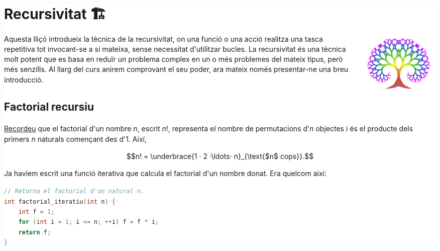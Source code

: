 # Recursivitat 🏗️

<img src='./recursivitat.png' style='height: 8em; float: right; margin: 0 0 1em 1em;'/>

Aquesta lliçó introdueix la tècnica de la recursivitat, on una funció o una
acció realitza una tasca repetitiva tot invocant-se a sí mateixa, sense
necessitat d'utilitzar bucles. La recursivitat és una tècnica molt potent que
es basa en reduïr un problema complex en un o més problemes del mateix tipus,
però més senzills. Al llarg del curs anirem comprovant el seu poder, ara
mateix només presentar-ne una breu introducció.

## Factorial recursiu

[Recordeu](factorial.html) que el factorial d'un nombre $n$, escrit $n!$,
representa el nombre de permutacions d'$n$ objectes i és el producte
dels primers $n$ naturals començant des d'1.
Així,

$$n! = \underbrace{1 · 2 ·\ldots· n}_{\text{$n$ cops}}.$$

Ja havíem escrit una funció iterativa que calcula el factorial d'un nombre donat.
Era quelcom així:

```c++
// Retorna el factorial d'un natural n.
int factorial_iteratiu(int n) {
    int f = 1;
    for (int i = 1; i <= n; ++i) f = f * i;
    return f;
}
```
